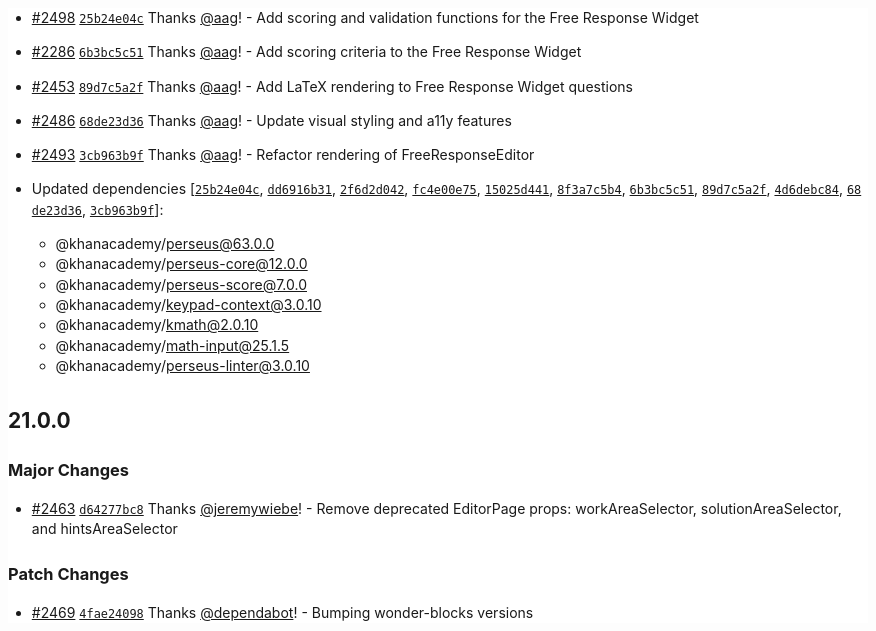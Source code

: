 -   [#2498](https://github.com/Khan/perseus/pull/2498) [`25b24e04c`](https://github.com/Khan/perseus/commit/25b24e04c992b3993315a7af6b330b3aef2e8698) Thanks [@aag](https://github.com/aag)! - Add scoring and validation functions for the Free Response Widget

*   [#2286](https://github.com/Khan/perseus/pull/2286) [`6b3bc5c51`](https://github.com/Khan/perseus/commit/6b3bc5c51f6024442469753a68f36d2b8b8885bd) Thanks [@aag](https://github.com/aag)! - Add scoring criteria to the Free Response Widget

-   [#2453](https://github.com/Khan/perseus/pull/2453) [`89d7c5a2f`](https://github.com/Khan/perseus/commit/89d7c5a2ff3bfc30a9fbaf5b470330952dac0702) Thanks [@aag](https://github.com/aag)! - Add LaTeX rendering to Free Response Widget questions

*   [#2486](https://github.com/Khan/perseus/pull/2486) [`68de23d36`](https://github.com/Khan/perseus/commit/68de23d361b369a9b437f2908f06013e46c07fd7) Thanks [@aag](https://github.com/aag)! - Update visual styling and a11y features

-   [#2493](https://github.com/Khan/perseus/pull/2493) [`3cb963b9f`](https://github.com/Khan/perseus/commit/3cb963b9f786f97ace092318fd14fd677ceb9f2f) Thanks [@aag](https://github.com/aag)! - Refactor rendering of FreeResponseEditor

-   Updated dependencies [[`25b24e04c`](https://github.com/Khan/perseus/commit/25b24e04c992b3993315a7af6b330b3aef2e8698), [`dd6916b31`](https://github.com/Khan/perseus/commit/dd6916b3133d325602b8ce31a01f3de3a5eeca14), [`2f6d2d042`](https://github.com/Khan/perseus/commit/2f6d2d0424940fd54e6ba4970f6f70bee38935f8), [`fc4e00e75`](https://github.com/Khan/perseus/commit/fc4e00e75e7633f396245dd08126023f255676ed), [`15025d441`](https://github.com/Khan/perseus/commit/15025d4412617a83c4cdf553be7e6aff9f3101ab), [`8f3a7c5b4`](https://github.com/Khan/perseus/commit/8f3a7c5b4a2c57f5b0e55f2804980e77418e37e8), [`6b3bc5c51`](https://github.com/Khan/perseus/commit/6b3bc5c51f6024442469753a68f36d2b8b8885bd), [`89d7c5a2f`](https://github.com/Khan/perseus/commit/89d7c5a2ff3bfc30a9fbaf5b470330952dac0702), [`4d6debc84`](https://github.com/Khan/perseus/commit/4d6debc84d539578b883ef8b89658d2aa33f6445), [`68de23d36`](https://github.com/Khan/perseus/commit/68de23d361b369a9b437f2908f06013e46c07fd7), [`3cb963b9f`](https://github.com/Khan/perseus/commit/3cb963b9f786f97ace092318fd14fd677ceb9f2f)]:
    -   @khanacademy/perseus@63.0.0
    -   @khanacademy/perseus-core@12.0.0
    -   @khanacademy/perseus-score@7.0.0
    -   @khanacademy/keypad-context@3.0.10
    -   @khanacademy/kmath@2.0.10
    -   @khanacademy/math-input@25.1.5
    -   @khanacademy/perseus-linter@3.0.10

## 21.0.0

### Major Changes

-   [#2463](https://github.com/Khan/perseus/pull/2463) [`d64277bc8`](https://github.com/Khan/perseus/commit/d64277bc85b0b533ef85eec2e07d24a6c407f089) Thanks [@jeremywiebe](https://github.com/jeremywiebe)! - Remove deprecated EditorPage props: workAreaSelector, solutionAreaSelector, and hintsAreaSelector

### Patch Changes

-   [#2469](https://github.com/Khan/perseus/pull/2469) [`4fae24098`](https://github.com/Khan/perseus/commit/4fae24098a0aa73f1ad6b3f0545381c199c9df25) Thanks [@dependabot](https://github.com/apps/dependabot)! - Bumping wonder-blocks versions
